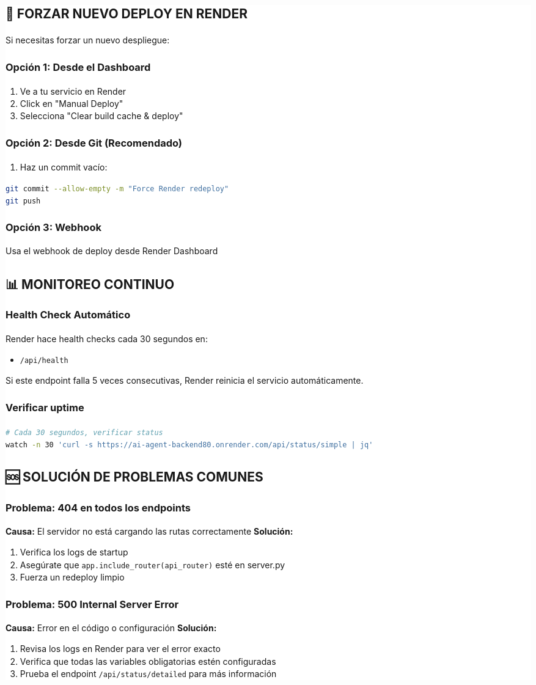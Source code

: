 ## 🔄 FORZAR NUEVO DEPLOY EN RENDER

Si necesitas forzar un nuevo despliegue:

### Opción 1: Desde el Dashboard
1. Ve a tu servicio en Render
2. Click en "Manual Deploy" 
3. Selecciona "Clear build cache & deploy"

### Opción 2: Desde Git (Recomendado)
1. Haz un commit vacío:
```bash
git commit --allow-empty -m "Force Render redeploy"
git push
```

### Opción 3: Webhook
Usa el webhook de deploy desde Render Dashboard

## 📊 MONITOREO CONTINUO

### Health Check Automático
Render hace health checks cada 30 segundos en:
- `/api/health`

Si este endpoint falla 5 veces consecutivas, Render reinicia el servicio automáticamente.

### Verificar uptime
```bash
# Cada 30 segundos, verificar status
watch -n 30 'curl -s https://ai-agent-backend80.onrender.com/api/status/simple | jq'
```

## 🆘 SOLUCIÓN DE PROBLEMAS COMUNES

### Problema: 404 en todos los endpoints
**Causa:** El servidor no está cargando las rutas correctamente
**Solución:** 
1. Verifica los logs de startup
2. Asegúrate que `app.include_router(api_router)` esté en server.py
3. Fuerza un redeploy limpio

### Problema: 500 Internal Server Error
**Causa:** Error en el código o configuración
**Solución:**
1. Revisa los logs en Render para ver el error exacto
2. Verifica que todas las variables obligatorias estén configuradas
3. Prueba el endpoint `/api/status/detailed` para más información
